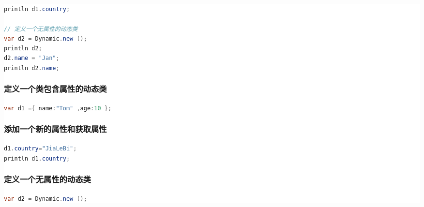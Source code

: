 ```java  {.line-numbers}
println d1.country;

// 定义一个无属性的动态类
var d2 = Dynamic.new ();
println d2;
d2.name = "Jan";
println d2.name;
```

### 定义一个类包含属性的动态类

```java  {.line-numbers}
var d1 ={ name:"Tom" ,age:10 };
```

### 添加一个新的属性和获取属性

```java  {.line-numbers}
d1.country="JiaLeBi";
println d1.country;
```

### 定义一个无属性的动态类

```java  {.line-numbers}
var d2 = Dynamic.new ();
```

